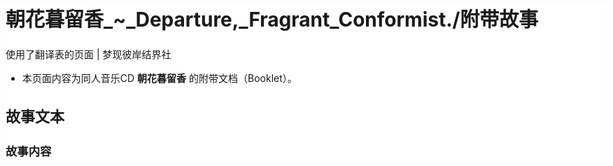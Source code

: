 # 朝花暮留香_~_Departure,_Fragrant_Conformist./附带故事



使用了翻译表的页面 | 梦现彼岸结界社

- 本页面内容为同人音乐CD **朝花暮留香** 的附带文档（Booklet）。


## 故事文本

### 故事内容
